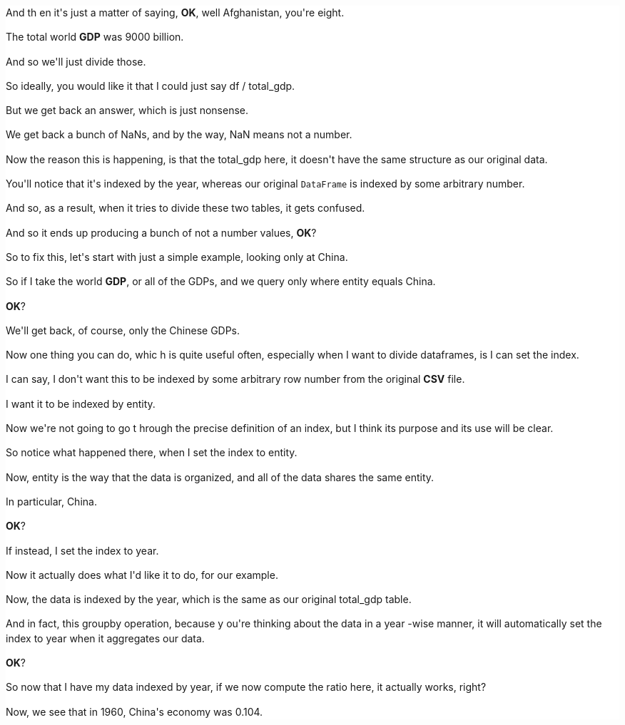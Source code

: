 And th en it's just a matter of saying, **OK**, well Afghanistan, you're eight.

The total world **GDP** was 9000 billion.

And so we'll just divide those.

So ideally, you would like it that I could just say df / total_gdp.

But we get back an answer, which is just nonsense.

We get back a bunch of NaNs, and by the way, NaN means not a number.

Now the reason this is happening, is that the total_gdp here, it doesn't have the same structure as our original data.

You'll notice that it's indexed by the year, whereas our original `DataFrame` is indexed by some arbitrary number.

And so, as a result, when it tries to divide these two tables, it gets confused.

And so it ends up producing a bunch of not a number values, **OK**?

So to fix this, let's start with just a simple example, looking only at China.

So if I take the world **GDP**, or all of the GDPs, and we query only where entity equals China.

**OK**?

We'll get back, of course, only the Chinese GDPs.

Now one thing you can do, whic h is quite useful often, especially when I want to divide dataframes, is I can set the index.

I can say, I don't want this to be indexed by some arbitrary row number from the original **CSV** file.

I want it to be indexed by entity.

Now we're not going to go t hrough the precise definition of an index, but I think its purpose and its use will be clear.

So notice what happened there, when I set the index to entity.

Now, entity is the way that the data is organized, and all of the data shares the same entity.

In particular, China.

**OK**?

If instead, I set the index to year.

Now it actually does what I'd like it to do, for our example.

Now, the data is indexed by the year, which is the same as our original total_gdp table.

And in fact, this groupby operation, because y ou're thinking about the data in a year -wise manner, it will automatically set the index to year when it aggregates our data.

**OK**?

So now that I have my data indexed by year, if we now compute the ratio here, it actually works, right?

Now, we see that in 1960, China's economy was 0.104.

